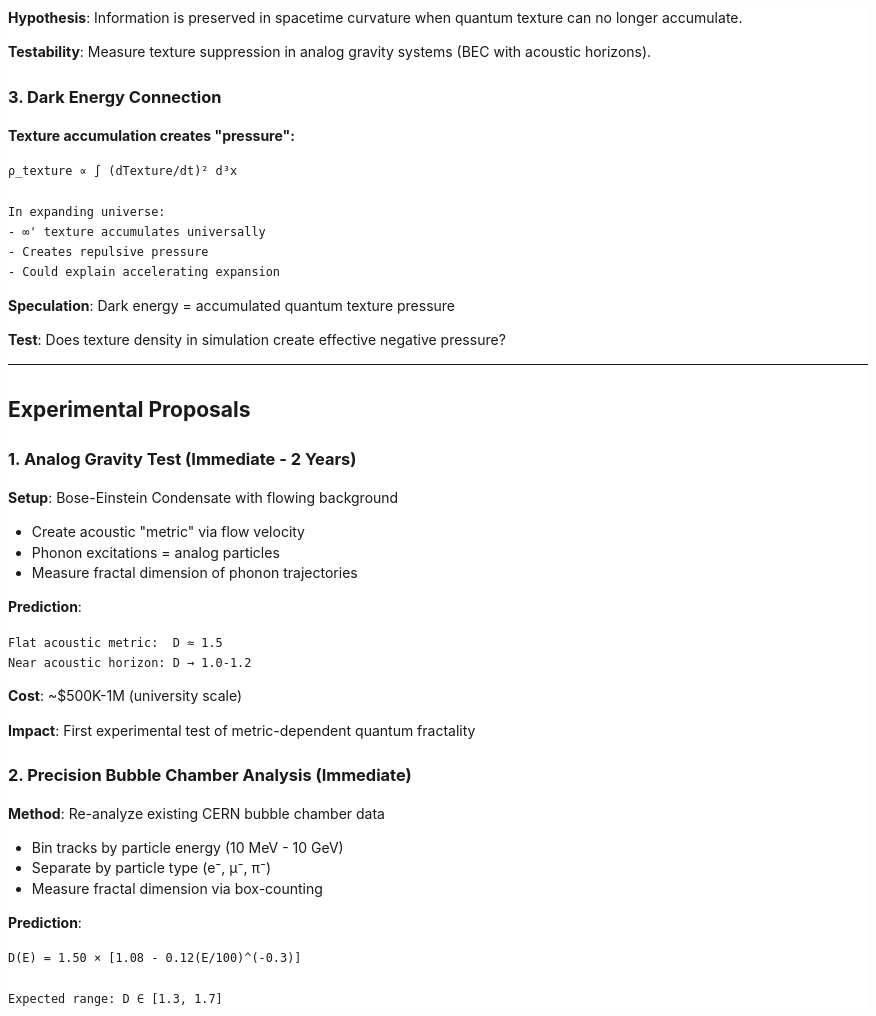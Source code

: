 **Hypothesis**: Information is preserved in spacetime curvature when quantum texture can no longer accumulate.

**Testability**: Measure texture suppression in analog gravity systems (BEC with acoustic horizons).

### 3. Dark Energy Connection

**Texture accumulation creates "pressure":**

```
ρ_texture ∝ ∫ (dTexture/dt)² d³x

In expanding universe:
- ∞' texture accumulates universally
- Creates repulsive pressure
- Could explain accelerating expansion
```

**Speculation**: Dark energy = accumulated quantum texture pressure

**Test**: Does texture density in simulation create effective negative pressure?

---

## Experimental Proposals

### 1. Analog Gravity Test (Immediate - 2 Years)

**Setup**: Bose-Einstein Condensate with flowing background
- Create acoustic "metric" via flow velocity
- Phonon excitations = analog particles
- Measure fractal dimension of phonon trajectories

**Prediction**:
```
Flat acoustic metric:  D ≈ 1.5
Near acoustic horizon: D → 1.0-1.2
```

**Cost**: ~$500K-1M (university scale)

**Impact**: First experimental test of metric-dependent quantum fractality

### 2. Precision Bubble Chamber Analysis (Immediate)

**Method**: Re-analyze existing CERN bubble chamber data
- Bin tracks by particle energy (10 MeV - 10 GeV)
- Separate by particle type (e⁻, μ⁻, π⁻)
- Measure fractal dimension via box-counting

**Prediction**:
```
D(E) = 1.50 × [1.08 - 0.12(E/100)^(-0.3)]

Expected range: D ∈ [1.3, 1.7]
```
